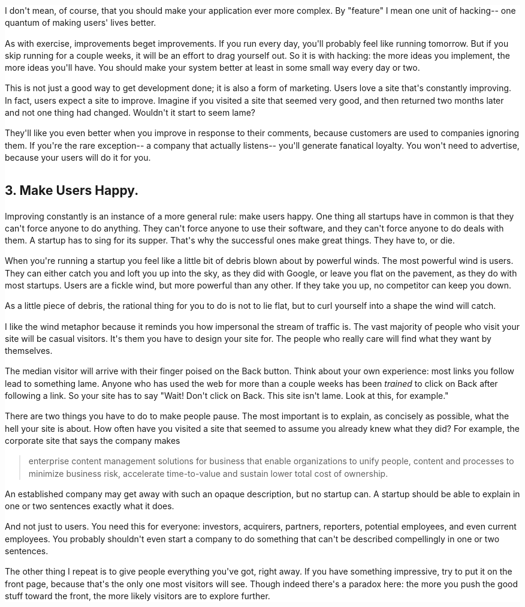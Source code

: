 I don't mean, of course, that you should make your application ever more complex. By "feature" I mean one unit of hacking-- one quantum of making users' lives better.

As with exercise, improvements beget improvements. If you run every day, you'll probably feel like running tomorrow. But if you skip running for a couple weeks, it will be an effort to drag yourself out. So it is with hacking: the more ideas you implement, the more ideas you'll have. You should make your system better at least in some small way every day or two.

This is not just a good way to get development done; it is also a form of marketing. Users love a site that's constantly improving. In fact, users expect a site to improve. Imagine if you visited a site that seemed very good, and then returned two months later and not one thing had changed. Wouldn't it start to seem lame?

They'll like you even better when you improve in response to their comments, because customers are used to companies ignoring them. If you're the rare exception-- a company that actually listens-- you'll generate fanatical loyalty. You won't need to advertise, because your users will do it for you.

## 3. Make Users Happy.

Improving constantly is an instance of a more general rule: make users happy. One thing all startups have in common is that they can't force anyone to do anything. They can't force anyone to use their software, and they can't force anyone to do deals with them. A startup has to sing for its supper. That's why the successful ones make great things. They have to, or die.

When you're running a startup you feel like a little bit of debris blown about by powerful winds. The most powerful wind is users. They can either catch you and loft you up into the sky, as they did with Google, or leave you flat on the pavement, as they do with most startups. Users are a fickle wind, but more powerful than any other. If they take you up, no competitor can keep you down.

As a little piece of debris, the rational thing for you to do is not to lie flat, but to curl yourself into a shape the wind will catch.

I like the wind metaphor because it reminds you how impersonal the stream of traffic is. The vast majority of people who visit your site will be casual visitors. It's them you have to design your site for. The people who really care will find what they want by themselves.

The median visitor will arrive with their finger poised on the Back button. Think about your own experience: most links you follow lead to something lame. Anyone who has used the web for more than a couple weeks has been *trained* to click on Back after following a link. So your site has to say "Wait! Don't click on Back. This site isn't lame. Look at this, for example."

There are two things you have to do to make people pause. The most important is to explain, as concisely as possible, what the hell your site is about. How often have you visited a site that seemed to assume you already knew what they did? For example, the corporate site that says the company makes
> enterprise content management solutions for business that enable organizations to unify people, content and processes to minimize business risk, accelerate time-to-value and sustain lower total cost of ownership.

An established company may get away with such an opaque description, but no startup can. A startup should be able to explain in one or two sentences exactly what it does.

And not just to users. You need this for everyone: investors, acquirers, partners, reporters, potential employees, and even current employees. You probably shouldn't even start a company to do something that can't be described compellingly in one or two sentences.

The other thing I repeat is to give people everything you've got, right away. If you have something impressive, try to put it on the front page, because that's the only one most visitors will see. Though indeed there's a paradox here: the more you push the good stuff toward the front, the more likely visitors are to explore further.
